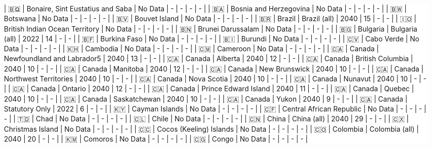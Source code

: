 | 🇧🇶 | Bonaire, Sint Eustatius and Saba | No Data | - | - | - | - |
| 🇧🇦 | Bosnia and Herzegovina | No Data | - | - | - | - |
| 🇧🇼 | Botswana | No Data | - | - | - | - |
| 🇧🇻 | Bouvet Island | No Data | - | - | - | - |
| 🇧🇷 | Brazil | Brazil (all) | 2040 | 15 | - | - |
| 🇮🇴 | British Indian Ocean Territory | No Data | - | - | - | - |
| 🇧🇳 | Brunei Darussalam | No Data | - | - | - | - |
| 🇧🇬 | Bulgaria | Bulgaria (all) | 2022 | 14 | - | - |
| 🇧🇫 | Burkina Faso | No Data | - | - | - | - |
| 🇧🇮 | Burundi | No Data | - | - | - | - |
| 🇨🇻 | Cabo Verde | No Data | - | - | - | - |
| 🇰🇭 | Cambodia | No Data | - | - | - | - |
| 🇨🇲 | Cameroon | No Data | - | - | - | - |
| 🇨🇦 | Canada | Newfoundland and Labrador5 | 2040 | 13 | - | - |
| 🇨🇦 | Canada | Alberta | 2040 | 12 | - | - |
| 🇨🇦 | Canada | British Columbia | 2040 | 10 | - | - |
| 🇨🇦 | Canada | Manitoba | 2040 | 12 | - | - |
| 🇨🇦 | Canada | New Brunswick | 2040 | 10 | - | - |
| 🇨🇦 | Canada | Northwest Territories | 2040 | 10 | - | - |
| 🇨🇦 | Canada | Nova Scotia | 2040 | 10 | - | - |
| 🇨🇦 | Canada | Nunavut | 2040 | 10 | - | - |
| 🇨🇦 | Canada | Ontario | 2040 | 12 | - | - |
| 🇨🇦 | Canada | Prince Edward Island | 2040 | 11 | - | - |
| 🇨🇦 | Canada | Quebec | 2040 | 10 | - | - |
| 🇨🇦 | Canada | Saskatchewan | 2040 | 10 | - | - |
| 🇨🇦 | Canada | Yukon | 2040 | 9 | - | - |
| 🇨🇦 | Canada | Statutory Only | 2022 | 6 | - | - |
| 🇰🇾 | Cayman Islands | No Data | - | - | - | - |
| 🇨🇫 | Central African Republic | No Data | - | - | - | - |
| 🇹🇩 | Chad | No Data | - | - | - | - |
| 🇨🇱 | Chile | No Data | - | - | - | - |
| 🇨🇳 | China | China (all) | 2040 | 29 | - | - |
| 🇨🇽 | Christmas Island | No Data | - | - | - | - |
| 🇨🇨 | Cocos (Keeling) Islands | No Data | - | - | - | - |
| 🇨🇴 | Colombia | Colombia (all) | 2040 | 20 | - | - |
| 🇰🇲 | Comoros | No Data | - | - | - | - |
| 🇨🇬 | Congo | No Data | - | - | - | - |